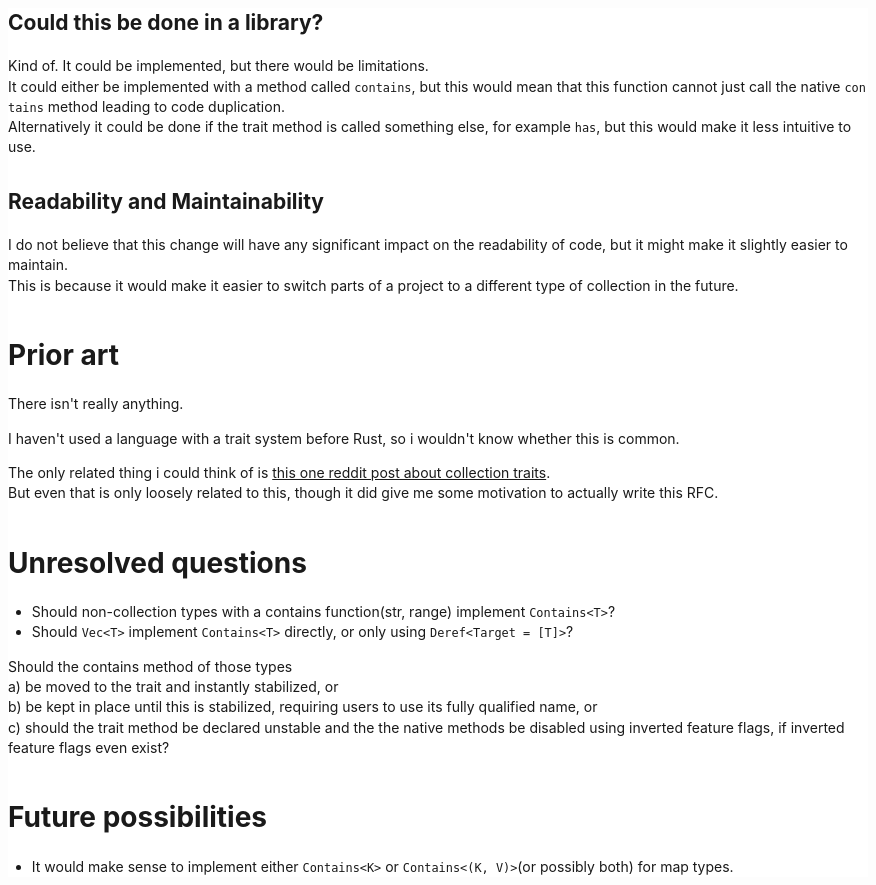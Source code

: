 ## Could this be done in a library?

Kind of. It could be implemented, but there would be limitations.  
It could either be implemented with a method called `contains`, but this would mean that this function cannot just call the native `contains` method leading to code duplication.  
Alternatively it could be done if the trait method is called something else, for example `has`, but this would make it less intuitive to use.

## Readability and Maintainability
I do not believe that this change will have any significant impact on the readability of code, but it might make it slightly easier to maintain.  
This is because it would make it easier to switch parts of a project to a different type of collection in the future.


# Prior art
[prior-art]: #prior-art

There isn't really anything.

I haven't used a language with a trait system before Rust, so i wouldn't know whether this is common.

The only related thing i could think of is [this one reddit post about collection traits](https://www.reddit.com/r/rust/comments/83q25s/why_no_traits_for_collections_in_rust/).  
But even that is only loosely related to this, though it did give me some motivation to actually write this RFC.

# Unresolved questions
[unresolved-questions]: #unresolved-questions

 - Should non-collection types with a contains function(str, range) implement `Contains<T>`?
 - Should `Vec<T>` implement `Contains<T>` directly, or only using `Deref<Target = [T]>`?

Should the contains method of those types  
 a) be moved to the trait and instantly stabilized, or  
 b) be kept in place until this is stabilized, requiring users to use its fully qualified name, or  
 c) should the trait method be declared unstable and the the native methods be disabled using inverted feature flags, if inverted feature flags even exist?

# Future possibilities
[future-possibilities]: #future-possibilities

 - It would make sense to implement either `Contains<K>` or `Contains<(K, V)>`(or possibly both) for map types.


[summary]: #summary
[motivation]: #motivation
[guide-level-explanation]: #guide-level-explanation
[reference-level-explanation]: #reference-level-explanation
[drawbacks]: #drawbacks
[rationale-and-alternatives]: #rationale-and-alternatives